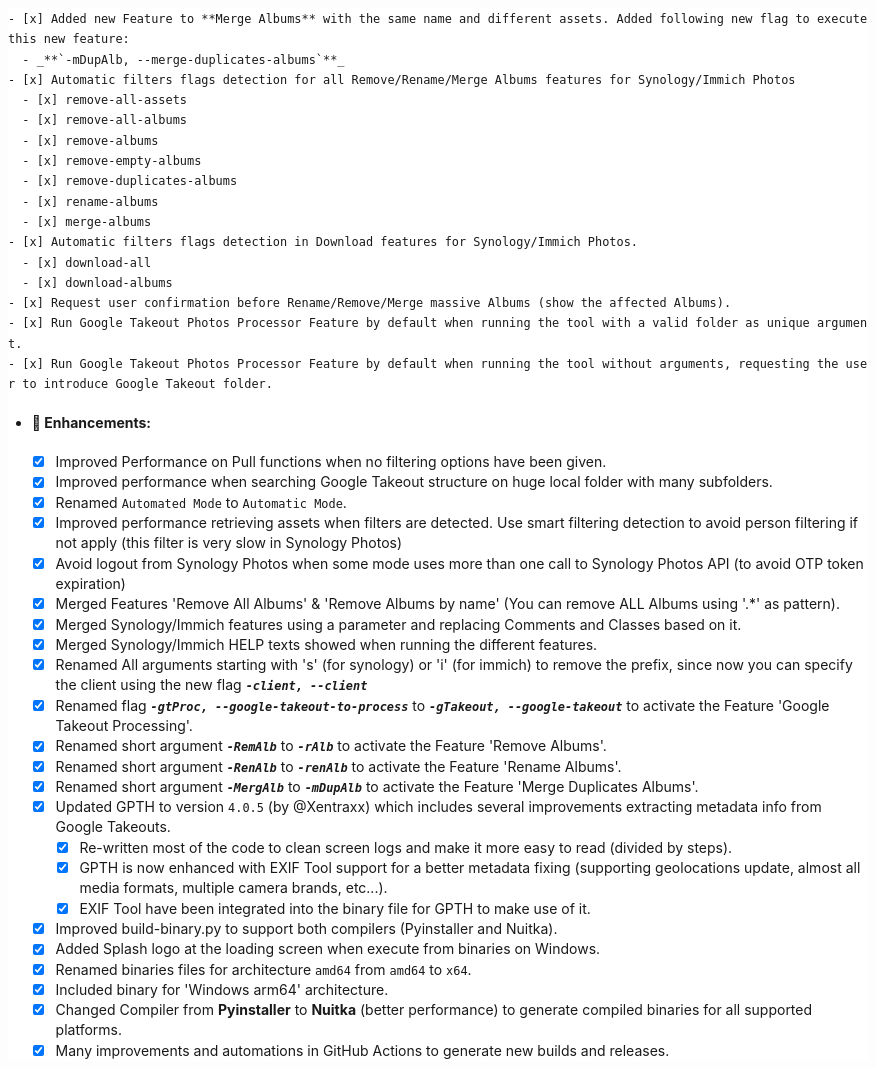     - [x] Added new Feature to **Merge Albums** with the same name and different assets. Added following new flag to execute this new feature:
      - _**`-mDupAlb, --merge-duplicates-albums`**_ 
    - [x] Automatic filters flags detection for all Remove/Rename/Merge Albums features for Synology/Immich Photos
      - [x] remove-all-assets
      - [x] remove-all-albums
      - [x] remove-albums
      - [x] remove-empty-albums
      - [x] remove-duplicates-albums
      - [x] rename-albums
      - [x] merge-albums
    - [x] Automatic filters flags detection in Download features for Synology/Immich Photos.
      - [x] download-all
      - [x] download-albums
    - [x] Request user confirmation before Rename/Remove/Merge massive Albums (show the affected Albums).
    - [x] Run Google Takeout Photos Processor Feature by default when running the tool with a valid folder as unique argument.
    - [x] Run Google Takeout Photos Processor Feature by default when running the tool without arguments, requesting the user to introduce Google Takeout folder. 

  - #### 🚀 Enhancements:
    - [x] Improved Performance on Pull functions when no filtering options have been given.
    - [x] Improved performance when searching Google Takeout structure on huge local folder with many subfolders.
    - [x] Renamed `Automated Mode` to `Automatic Mode`.
    - [x] Improved performance retrieving assets when filters are detected. Use smart filtering detection to avoid person filtering if not apply (this filter is very slow in Synology Photos)
    - [x] Avoid logout from Synology Photos when some mode uses more than one call to Synology Photos API (to avoid OTP token expiration)  
    - [x] Merged Features 'Remove All Albums' & 'Remove Albums by name' (You can remove ALL Albums using '.*' as pattern).
    - [x] Merged Synology/Immich features using a parameter and replacing Comments and Classes based on it. 
    - [x] Merged Synology/Immich HELP texts showed when running the different features.
    - [x] Renamed All arguments starting with 's' (for synology) or 'i' (for immich) to remove the prefix, since now you can specify the client using the new flag _**`-client, --client`**_
    - [x] Renamed flag _**`-gtProc, --google-takeout-to-process`**_ to _**`-gTakeout, --google-takeout`**_ to activate the Feature 'Google Takeout Processing'.
    - [x] Renamed short argument _**`-RemAlb`**_ to _**`-rAlb`**_ to activate the Feature 'Remove Albums'.
    - [x] Renamed short argument _**`-RenAlb`**_ to _**`-renAlb`**_ to activate the Feature 'Rename Albums'.
    - [x] Renamed short argument _**`-MergAlb`**_ to _**`-mDupAlb`**_ to activate the Feature 'Merge Duplicates Albums'.
    - [x] Updated GPTH to version `4.0.5` (by @Xentraxx) which includes several improvements extracting metadata info from Google Takeouts.     
      - [x] Re-written most of the code to clean screen logs and make it more easy to read (divided by steps). 
      - [x] GPTH is now enhanced with EXIF Tool support for a better metadata fixing (supporting geolocations update, almost all media formats, multiple camera brands, etc...).     
      - [x] EXIF Tool have been integrated into the binary file for GPTH to make use of it. 
    - [x] Improved build-binary.py to support both compilers (Pyinstaller and Nuitka).     
    - [x] Added Splash logo at the loading screen when execute from binaries on Windows.  
    - [x] Renamed binaries files for architecture `amd64` from `amd64` to `x64`.     
    - [x] Included binary for 'Windows arm64' architecture.     
    - [x] Changed Compiler from **Pyinstaller** to **Nuitka** (better performance) to generate compiled binaries for all supported platforms.     
    - [x] Many improvements and automations in GitHub Actions to generate new builds and releases.     

